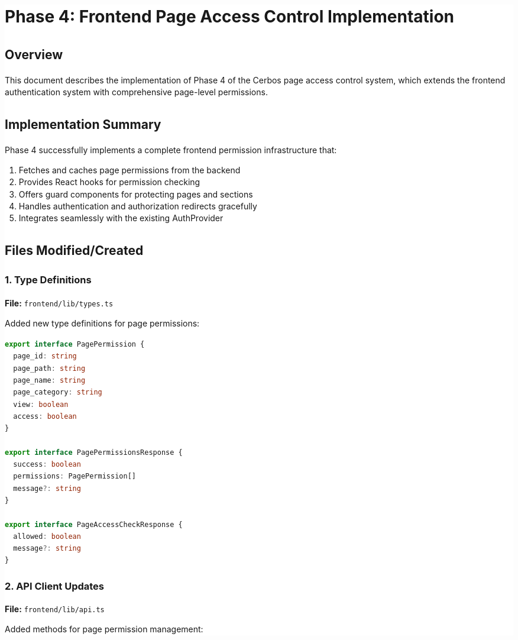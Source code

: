 # Phase 4: Frontend Page Access Control Implementation

## Overview

This document describes the implementation of Phase 4 of the Cerbos page access control system, which extends the frontend authentication system with comprehensive page-level permissions.

## Implementation Summary

Phase 4 successfully implements a complete frontend permission infrastructure that:

1. Fetches and caches page permissions from the backend
2. Provides React hooks for permission checking
3. Offers guard components for protecting pages and sections
4. Handles authentication and authorization redirects gracefully
5. Integrates seamlessly with the existing AuthProvider

## Files Modified/Created

### 1. Type Definitions
**File:** `frontend/lib/types.ts`

Added new type definitions for page permissions:

```typescript
export interface PagePermission {
  page_id: string
  page_path: string
  page_name: string
  page_category: string
  view: boolean
  access: boolean
}

export interface PagePermissionsResponse {
  success: boolean
  permissions: PagePermission[]
  message?: string
}

export interface PageAccessCheckResponse {
  allowed: boolean
  message?: string
}
```

### 2. API Client Updates
**File:** `frontend/lib/api.ts`

Added methods for page permission management:
